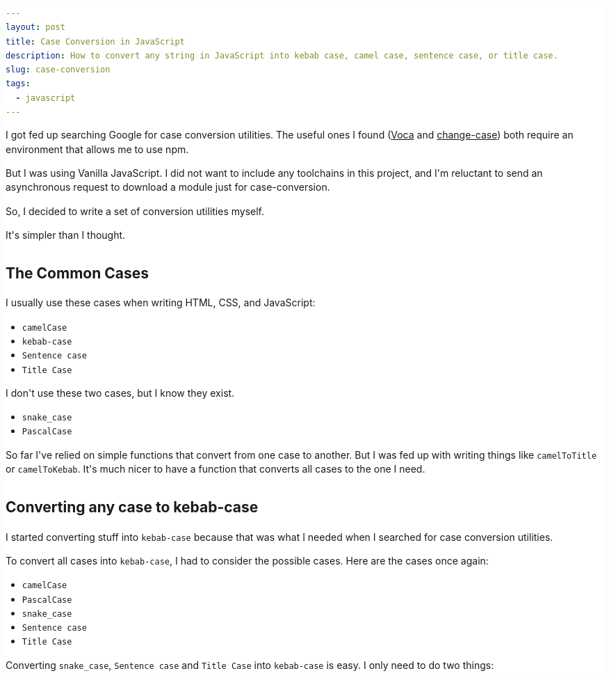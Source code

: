 ```yaml
---
layout: post
title: Case Conversion in JavaScript
description: How to convert any string in JavaScript into kebab case, camel case, sentence case, or title case.
slug: case-conversion
tags:
  - javascript
---
```


I got fed up searching Google for case conversion utilities. The useful ones I found ([Voca](https://vocajs.com) and [change-case](https://www.npmjs.com/package/change-case)) both require an environment that allows me to use npm.   

But I was using Vanilla JavaScript. I did not want to include any toolchains in this project, and I'm reluctant to send an asynchronous request to download a module just for case-conversion. 

So, I decided to write a set of conversion utilities myself.

It's simpler than I thought.   

## The Common Cases  

I usually use these cases when writing HTML, CSS, and JavaScript:   
  - `camelCase`  
  - `kebab-case`  
  - `Sentence case`  
  - `Title Case`  

I don't use these two cases, but I know they exist.   
  - `snake_case`  
  - `PascalCase`  

So far I've relied on simple functions that convert from one case to another. But I was fed up with writing things like `camelToTitle` or `camelToKebab`. It's much nicer to have a function that converts all cases to the one I need. 

## Converting any case to kebab-case   

I started converting stuff into `kebab-case` because that was what I needed when I searched for case conversion utilities.   

To convert all cases into `kebab-case`, I had to consider the possible cases. Here are the cases once again:   

  - `camelCase`  
  - `PascalCase`  
  - `snake_case`  
  - `Sentence case`  
  - `Title Case`  

Converting `snake_case`, `Sentence case` and `Title Case` into `kebab-case` is easy. I only need to do two things:   
